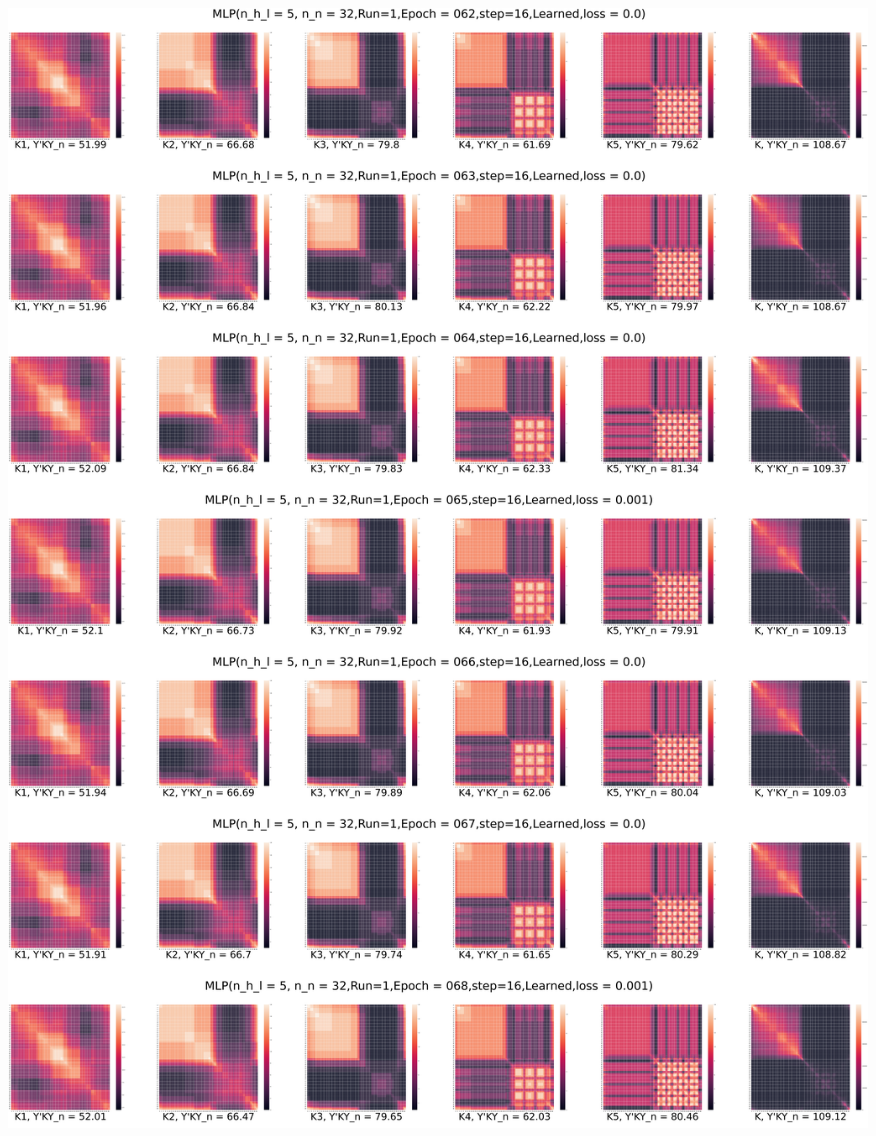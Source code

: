 <p align="center"> <img src= 'all_figs/MLP(n_h_l = 5, n_n = 32,Run=1,Epoch = 062,step=16,Learned,loss = 0.0).png' /> </p>
<p align="center"> <img src= 'all_figs/MLP(n_h_l = 5, n_n = 32,Run=1,Epoch = 063,step=16,Learned,loss = 0.0).png' /> </p>
<p align="center"> <img src= 'all_figs/MLP(n_h_l = 5, n_n = 32,Run=1,Epoch = 064,step=16,Learned,loss = 0.0).png' /> </p>
<p align="center"> <img src= 'all_figs/MLP(n_h_l = 5, n_n = 32,Run=1,Epoch = 065,step=16,Learned,loss = 0.001).png' /> </p>
<p align="center"> <img src= 'all_figs/MLP(n_h_l = 5, n_n = 32,Run=1,Epoch = 066,step=16,Learned,loss = 0.0).png' /> </p>
<p align="center"> <img src= 'all_figs/MLP(n_h_l = 5, n_n = 32,Run=1,Epoch = 067,step=16,Learned,loss = 0.0).png' /> </p>
<p align="center"> <img src= 'all_figs/MLP(n_h_l = 5, n_n = 32,Run=1,Epoch = 068,step=16,Learned,loss = 0.001).png' /> </p>